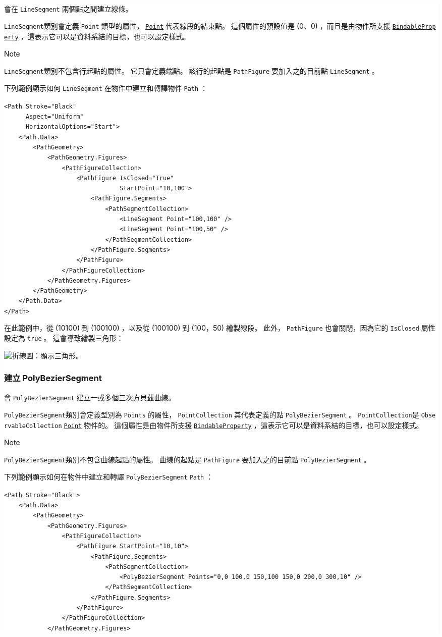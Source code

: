 會在 `LineSegment` 兩個點之間建立線條。

`LineSegment`類別會定義 `Point` 類型的屬性， [`Point`](xref:Xamarin.Forms.Point) 代表線段的結束點。 這個屬性的預設值是 (0、0) ，而且是由物件所支援 [`BindableProperty`](xref:Xamarin.Forms.BindableProperty) ，這表示它可以是資料系結的目標，也可以設定樣式。

> [!NOTE]
> `LineSegment`類別不包含行起點的屬性。 它只會定義端點。 該行的起點是 `PathFigure` 要加入之的目前點 `LineSegment` 。

下列範例顯示如何 `LineSegment` 在物件中建立和轉譯物件 `Path` ：

```xaml
<Path Stroke="Black"      
      Aspect="Uniform"
      HorizontalOptions="Start">
    <Path.Data>
        <PathGeometry>
            <PathGeometry.Figures>
                <PathFigureCollection>
                    <PathFigure IsClosed="True"
                                StartPoint="10,100">
                        <PathFigure.Segments>
                            <PathSegmentCollection>
                                <LineSegment Point="100,100" />
                                <LineSegment Point="100,50" />
                            </PathSegmentCollection>
                        </PathFigure.Segments>
                    </PathFigure>
                </PathFigureCollection>
            </PathGeometry.Figures>
        </PathGeometry>
    </Path.Data>
</Path>
```

在此範例中，從 (10100) 到 (100100) ，以及從 (100100) 到 (100，50) 繪製線段。 此外， `PathFigure` 也會關閉，因為它的 `IsClosed` 屬性設定為 `true` 。 這會導致繪製三角形：

![折線圖：顯示三角形。](geometry-images/linesegments.png "LineSegments")

### <a name="create-a-polybeziersegment"></a>建立 PolyBezierSegment

會 `PolyBezierSegment` 建立一或多個三次方貝茲曲線。

`PolyBezierSegment`類別會定義型別為 `Points` 的屬性， `PointCollection` 其代表定義的點 `PolyBezierSegment` 。 `PointCollection`是 `ObservableCollection` [`Point`](xref:Xamarin.Forms.Point) 物件的。 這個屬性是由物件所支援 [`BindableProperty`](xref:Xamarin.Forms.BindableProperty) ，這表示它可以是資料系結的目標，也可以設定樣式。

> [!NOTE]
> `PolyBezierSegment`類別不包含曲線起點的屬性。 曲線的起點是 `PathFigure` 要加入之的目前點 `PolyBezierSegment` 。

下列範例顯示如何在物件中建立和轉譯 `PolyBezierSegment` `Path` ：

```xaml
<Path Stroke="Black">
    <Path.Data>
        <PathGeometry>
            <PathGeometry.Figures>
                <PathFigureCollection>
                    <PathFigure StartPoint="10,10">
                        <PathFigure.Segments>
                            <PathSegmentCollection>
                                <PolyBezierSegment Points="0,0 100,0 150,100 150,0 200,0 300,10" />
                            </PathSegmentCollection>
                        </PathFigure.Segments>
                    </PathFigure>
                </PathFigureCollection>
            </PathGeometry.Figures>
```